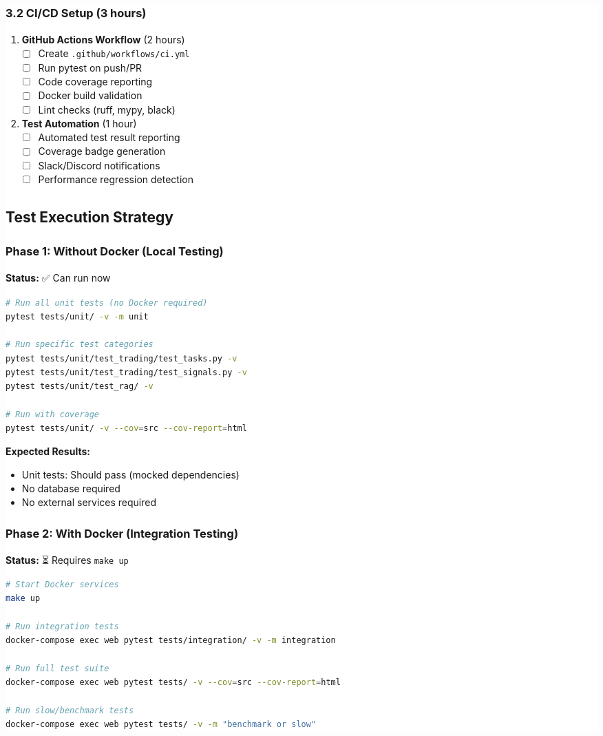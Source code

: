 ### 3.2 CI/CD Setup (3 hours)

1. **GitHub Actions Workflow** (2 hours)
   - [ ] Create `.github/workflows/ci.yml`
   - [ ] Run pytest on push/PR
   - [ ] Code coverage reporting
   - [ ] Docker build validation
   - [ ] Lint checks (ruff, mypy, black)

2. **Test Automation** (1 hour)
   - [ ] Automated test result reporting
   - [ ] Coverage badge generation
   - [ ] Slack/Discord notifications
   - [ ] Performance regression detection

## Test Execution Strategy

### Phase 1: Without Docker (Local Testing)

**Status:** ✅ Can run now

```bash
# Run all unit tests (no Docker required)
pytest tests/unit/ -v -m unit

# Run specific test categories
pytest tests/unit/test_trading/test_tasks.py -v
pytest tests/unit/test_trading/test_signals.py -v
pytest tests/unit/test_rag/ -v

# Run with coverage
pytest tests/unit/ -v --cov=src --cov-report=html
```

**Expected Results:**
- Unit tests: Should pass (mocked dependencies)
- No database required
- No external services required

### Phase 2: With Docker (Integration Testing)

**Status:** ⏳ Requires `make up`

```bash
# Start Docker services
make up

# Run integration tests
docker-compose exec web pytest tests/integration/ -v -m integration

# Run full test suite
docker-compose exec web pytest tests/ -v --cov=src --cov-report=html

# Run slow/benchmark tests
docker-compose exec web pytest tests/ -v -m "benchmark or slow"
```
